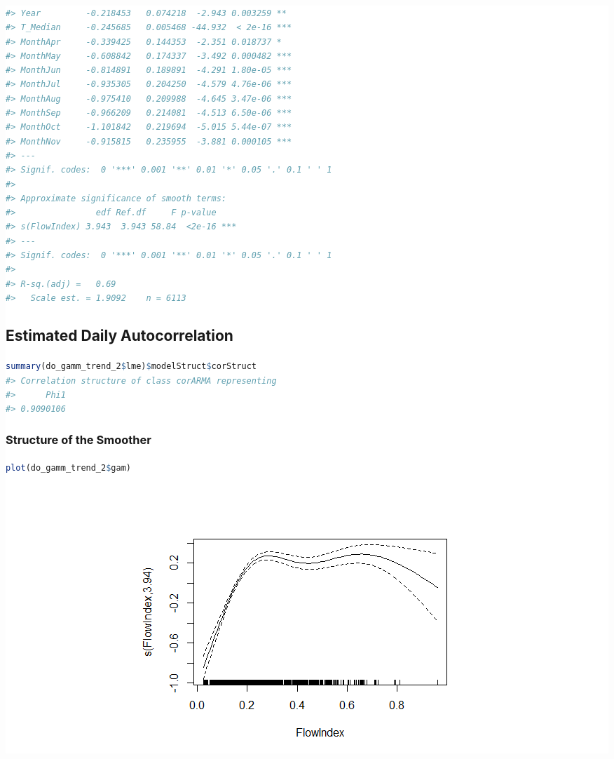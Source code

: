 ``` r
#> Year         -0.218453   0.074218  -2.943 0.003259 ** 
#> T_Median     -0.245685   0.005468 -44.932  < 2e-16 ***
#> MonthApr     -0.339425   0.144353  -2.351 0.018737 *  
#> MonthMay     -0.608842   0.174337  -3.492 0.000482 ***
#> MonthJun     -0.814891   0.189891  -4.291 1.80e-05 ***
#> MonthJul     -0.935305   0.204250  -4.579 4.76e-06 ***
#> MonthAug     -0.975410   0.209988  -4.645 3.47e-06 ***
#> MonthSep     -0.966209   0.214081  -4.513 6.50e-06 ***
#> MonthOct     -1.101842   0.219694  -5.015 5.44e-07 ***
#> MonthNov     -0.915815   0.235955  -3.881 0.000105 ***
#> ---
#> Signif. codes:  0 '***' 0.001 '**' 0.01 '*' 0.05 '.' 0.1 ' ' 1
#> 
#> Approximate significance of smooth terms:
#>                edf Ref.df     F p-value    
#> s(FlowIndex) 3.943  3.943 58.84  <2e-16 ***
#> ---
#> Signif. codes:  0 '***' 0.001 '**' 0.01 '*' 0.05 '.' 0.1 ' ' 1
#> 
#> R-sq.(adj) =   0.69   
#>   Scale est. = 1.9092    n = 6113
```

## Estimated Daily Autocorrelation

``` r
summary(do_gamm_trend_2$lme)$modelStruct$corStruct
#> Correlation structure of class corARMA representing
#>      Phi1 
#> 0.9090106
```

### Structure of the Smoother

``` r
plot(do_gamm_trend_2$gam)
```

<img src="DO_Analysis_Summary_files/figure-gfm/unnamed-chunk-59-1.png" style="display: block; margin: auto;" />
